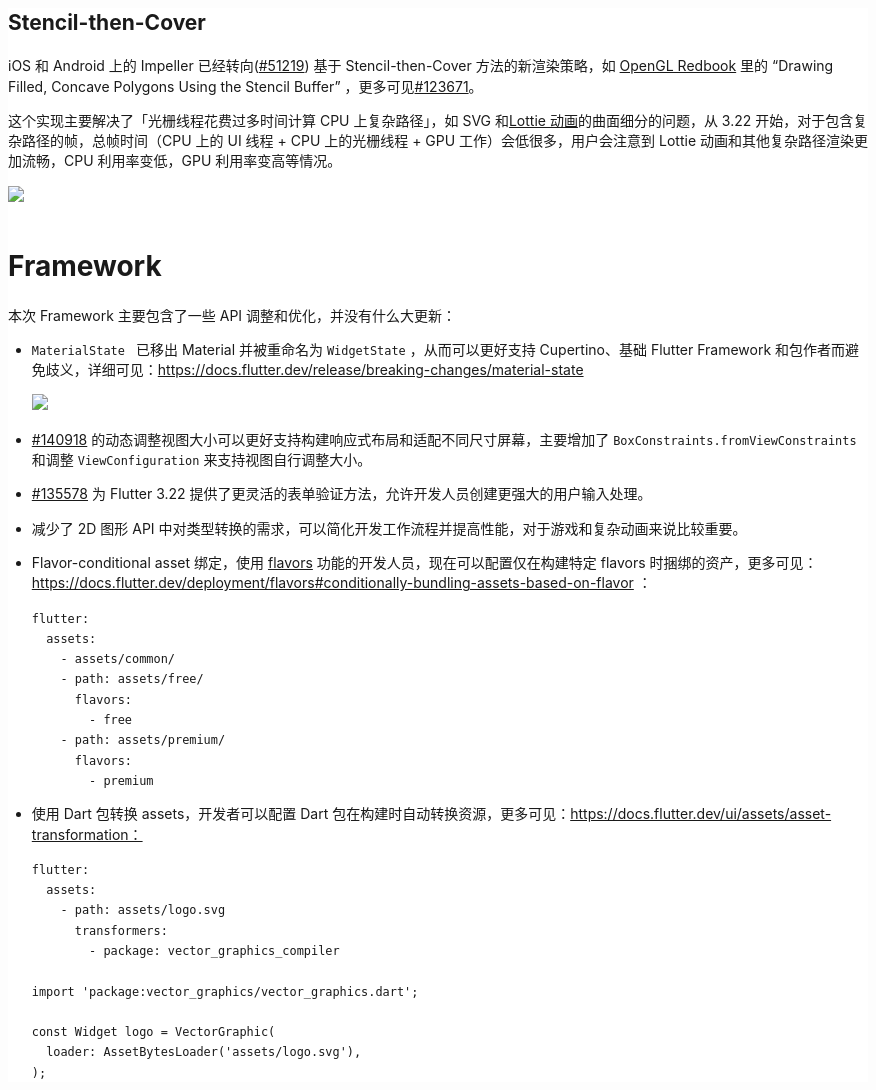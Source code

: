 ## Stencil-then-Cover

iOS 和 Android 上的 Impeller 已经转向([#51219](https://github.com/flutter/engine/pull/51219)) 基于 Stencil-then-Cover 方法的新渲染策略，如 [OpenGL Redbook](http://www.opengl-redbook.com/) 里的 “Drawing Filled, Concave Polygons Using the Stencil Buffer” ，更多可见[#123671](https://github.com/flutter/flutter/issues/123671)。

这个实现主要解决了「光栅线程花费过多时间计算 CPU 上复杂路径」，如 SVG 和[Lottie 动画](https://github.com/flutter/flutter/issues/141961)的曲面细分的问题，从 3.22 开始，对于包含复杂路径的帧，总帧时间（CPU 上的 UI 线程 + CPU 上的光栅线程 + GPU 工作）会低很多，用户会注意到 Lottie 动画和其他复杂路径渲染更加流畅，CPU 利用率变低，GPU 利用率变高等情况。

![](http://img.cdn.guoshuyu.cn/20240515_Flutter-322/image5.gif)



# Framework

本次 Framework 主要包含了一些 API 调整和优化，并没有什么大更新：

- `MaterialState ` 已移出 Material 并被重命名为 `WidgetState` ，从而可以更好支持 Cupertino、基础 Flutter Framework 和包作者而避免歧义，详细可见：https://docs.flutter.dev/release/breaking-changes/material-state

  ![](http://img.cdn.guoshuyu.cn/20240515_Flutter-322/image6.png)

- [#140918](https://github.com/flutter/flutter/pull/140918) 的动态调整视图大小可以更好支持构建响应式布局和适配不同尺寸屏幕，主要增加了 `BoxConstraints.fromViewConstraints`   和调整 `ViewConfiguration`  来支持视图自行调整大小。

- [#135578](https://github.com/flutter/flutter/pull/135578) 为 Flutter 3.22 提供了更灵活的表单验证方法，允许开发人员创建更强大的用户输入处理。

- 减少了 2D 图形 API 中对类型转换的需求，可以简化开发工作流程并提高性能，对于游戏和复杂动画来说比较重要。

- Flavor-conditional asset 绑定，使用  [flavors](https://docs.flutter.dev/deployment/flavors) 功能的开发人员，现在可以配置仅在构建特定 flavors 时捆绑的资产，更多可见：https://docs.flutter.dev/deployment/flavors#conditionally-bundling-assets-based-on-flavor ：

  ```
  flutter:
    assets:
      - assets/common/
      - path: assets/free/
        flavors:
          - free
      - path: assets/premium/
        flavors:
          - premium
  ```

- 使用 Dart 包转换 assets，开发者可以配置 Dart 包在构建时自动转换资源，更多可见：https://docs.flutter.dev/ui/assets/asset-transformation：

  ```
  flutter:
    assets:
      - path: assets/logo.svg
        transformers:
          - package: vector_graphics_compiler
          
  import 'package:vector_graphics/vector_graphics.dart';
  
  const Widget logo = VectorGraphic(
    loader: AssetBytesLoader('assets/logo.svg'),
  );   
  ```
